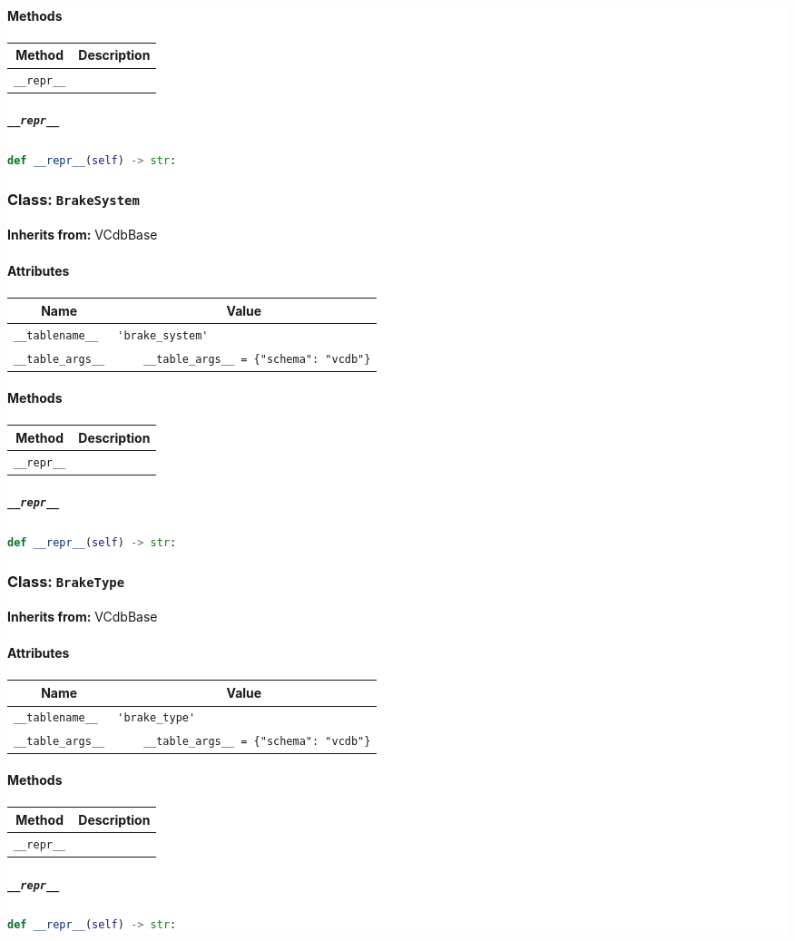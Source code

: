 #### Methods

| Method | Description |
| --- | --- |
| `__repr__` |  |

##### `__repr__`
```python
def __repr__(self) -> str:
```

### Class: `BrakeSystem`
**Inherits from:** VCdbBase

#### Attributes

| Name | Value |
| --- | --- |
| `__tablename__` | `'brake_system'` |
| `__table_args__` | `    __table_args__ = {"schema": "vcdb"}` |

#### Methods

| Method | Description |
| --- | --- |
| `__repr__` |  |

##### `__repr__`
```python
def __repr__(self) -> str:
```

### Class: `BrakeType`
**Inherits from:** VCdbBase

#### Attributes

| Name | Value |
| --- | --- |
| `__tablename__` | `'brake_type'` |
| `__table_args__` | `    __table_args__ = {"schema": "vcdb"}` |

#### Methods

| Method | Description |
| --- | --- |
| `__repr__` |  |

##### `__repr__`
```python
def __repr__(self) -> str:
```
